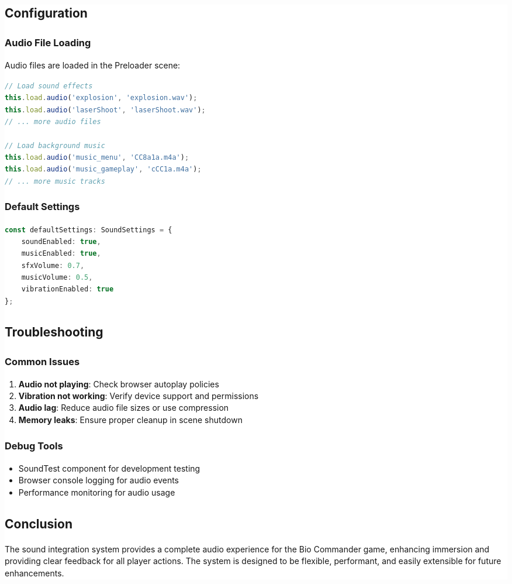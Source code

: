 ## Configuration

### Audio File Loading
Audio files are loaded in the Preloader scene:

```typescript
// Load sound effects
this.load.audio('explosion', 'explosion.wav');
this.load.audio('laserShoot', 'laserShoot.wav');
// ... more audio files

// Load background music
this.load.audio('music_menu', 'CC8a1a.m4a');
this.load.audio('music_gameplay', 'cCC1a.m4a');
// ... more music tracks
```

### Default Settings
```typescript
const defaultSettings: SoundSettings = {
    soundEnabled: true,
    musicEnabled: true,
    sfxVolume: 0.7,
    musicVolume: 0.5,
    vibrationEnabled: true
};
```

## Troubleshooting

### Common Issues
1. **Audio not playing**: Check browser autoplay policies
2. **Vibration not working**: Verify device support and permissions
3. **Audio lag**: Reduce audio file sizes or use compression
4. **Memory leaks**: Ensure proper cleanup in scene shutdown

### Debug Tools
- SoundTest component for development testing
- Browser console logging for audio events
- Performance monitoring for audio usage

## Conclusion

The sound integration system provides a complete audio experience for the Bio Commander game, enhancing immersion and providing clear feedback for all player actions. The system is designed to be flexible, performant, and easily extensible for future enhancements. 